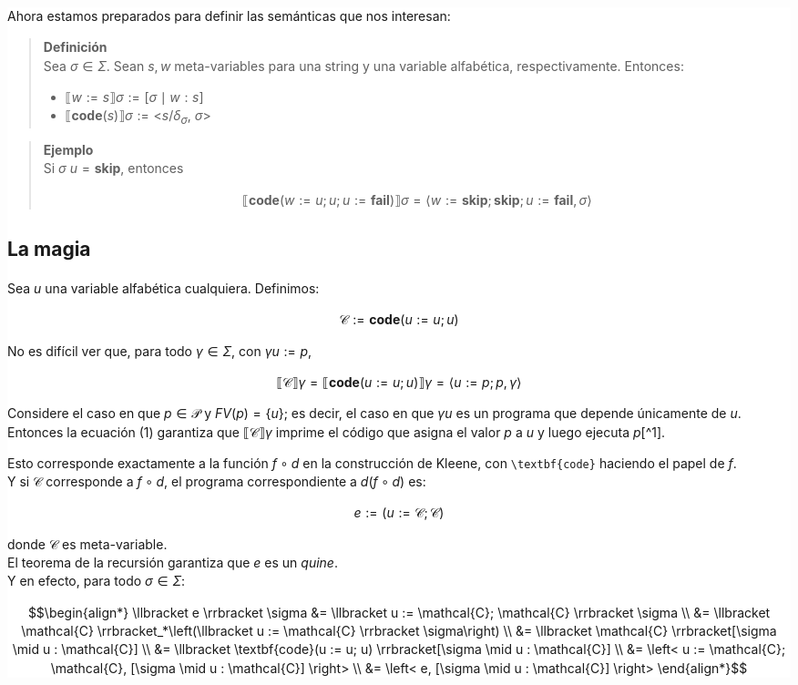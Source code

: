 Ahora estamos preparados para definir las semánticas que nos interesan:

> **Definición**  
> Sea $\sigma \in \Sigma$. Sean $s, w$ meta-variables para una string y una variable alfabética, respectivamente. Entonces:
>
> - $\llbracket w := s \rrbracket \sigma := [\sigma \mid w : s]$  
> - $\llbracket \textbf{code}(s) \rrbracket\sigma := \big< s / \delta_\sigma, ~ \sigma \big>$

> **Ejemplo**  
> Si $\sigma ~u = \textbf{skip}$, entonces
>
> $$
> \llbracket \textbf{code} (w := u; u; u := \textbf{fail})  \rrbracket\sigma =
> \left<w := \textbf{skip}; \textbf{skip}; u := \textbf{fail}, \sigma \right>
> $$

## La magia

Sea $u$ una variable alfabética cualquiera. Definimos:

$$
\mathcal{C} := \textbf{code}\big(u := u; u\big)
$$

No es difícil ver que, para todo $\gamma \in \Sigma$, con $\gamma u := p$,

$$
\llbracket \mathcal{C} \rrbracket \gamma = \llbracket \textbf{code}(u := u; u) \rrbracket \gamma = \left< u := p; p, \gamma \right>
$$

Considere el caso en que $p \in \mathcal{P}$ y $FV(p) = \{u\}$; es decir, el caso en que $\gamma u$ es un programa que depende únicamente de $u$.  
Entonces la ecuación (1) garantiza que $\llbracket \mathcal{C} \rrbracket\gamma$ imprime el código que asigna el valor $p$ a $u$ y luego ejecuta $p$\[^1\].

Esto corresponde exactamente a la función $f \circ d$ en la construcción de Kleene, con `\textbf{code}` haciendo el papel de $f$.  
Y si $\mathcal{C}$ corresponde a $f \circ d$, el programa correspondiente a $d(f \circ d)$ es:

$$
e := \big(u := \mathcal{C}; \mathcal{C}\big)
$$

donde $\mathcal{C}$ es meta-variable.  
El teorema de la recursión garantiza que $e$ es un *quine*.  
Y en efecto, para todo $\sigma \in \Sigma$:

```math
\begin{align*}
\llbracket e \rrbracket \sigma 
&= \llbracket u := \mathcal{C}; \mathcal{C} \rrbracket \sigma \\
&= \llbracket \mathcal{C} \rrbracket_*\left(\llbracket u := \mathcal{C} \rrbracket \sigma\right) \\
&= \llbracket \mathcal{C} \rrbracket[\sigma \mid u : \mathcal{C}] \\
&= \llbracket \textbf{code}(u := u; u) \rrbracket[\sigma \mid u : \mathcal{C}] \\
&= \left< u := \mathcal{C}; \mathcal{C}, [\sigma \mid u : \mathcal{C}] \right> \\
&= \left< e, [\sigma \mid u : \mathcal{C}] \right>
\end{align*}
```
